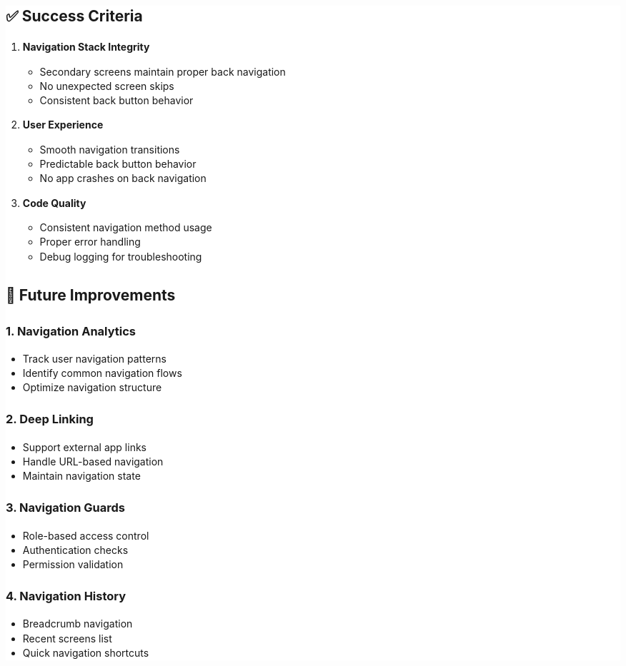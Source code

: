 ## ✅ **Success Criteria**

1. **Navigation Stack Integrity**
   - Secondary screens maintain proper back navigation
   - No unexpected screen skips
   - Consistent back button behavior

2. **User Experience**
   - Smooth navigation transitions
   - Predictable back button behavior
   - No app crashes on back navigation

3. **Code Quality**
   - Consistent navigation method usage
   - Proper error handling
   - Debug logging for troubleshooting

## 🚀 **Future Improvements**

### **1. Navigation Analytics**
- Track user navigation patterns
- Identify common navigation flows
- Optimize navigation structure

### **2. Deep Linking**
- Support external app links
- Handle URL-based navigation
- Maintain navigation state

### **3. Navigation Guards**
- Role-based access control
- Authentication checks
- Permission validation

### **4. Navigation History**
- Breadcrumb navigation
- Recent screens list
- Quick navigation shortcuts
